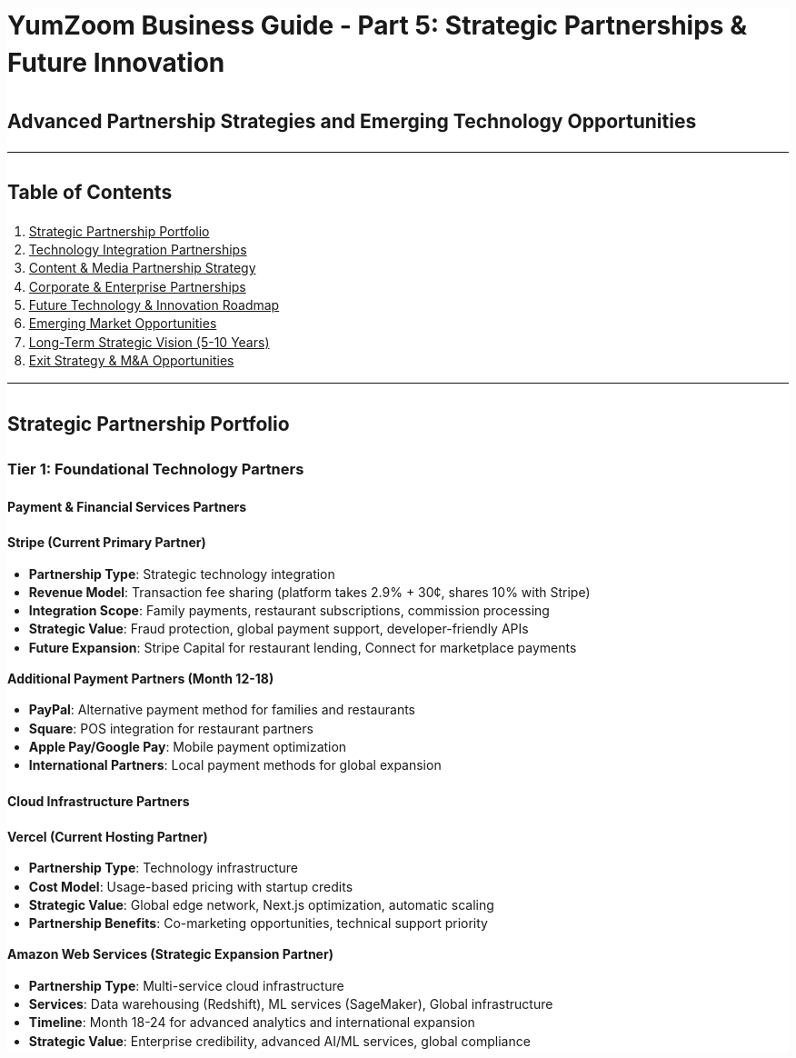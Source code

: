 # YumZoom Business Guide - Part 5: Strategic Partnerships & Future Innovation
## Advanced Partnership Strategies and Emerging Technology Opportunities

---

## Table of Contents

1. [Strategic Partnership Portfolio](#strategic-partnership-portfolio)
2. [Technology Integration Partnerships](#technology-integration-partnerships)
3. [Content & Media Partnership Strategy](#content--media-partnership-strategy)
4. [Corporate & Enterprise Partnerships](#corporate--enterprise-partnerships)
5. [Future Technology & Innovation Roadmap](#future-technology--innovation-roadmap)
6. [Emerging Market Opportunities](#emerging-market-opportunities)
7. [Long-Term Strategic Vision (5-10 Years)](#long-term-strategic-vision-5-10-years)
8. [Exit Strategy & M&A Opportunities](#exit-strategy--ma-opportunities)

---

## Strategic Partnership Portfolio

### Tier 1: Foundational Technology Partners

#### Payment & Financial Services Partners

**Stripe (Current Primary Partner)**
- **Partnership Type**: Strategic technology integration
- **Revenue Model**: Transaction fee sharing (platform takes 2.9% + 30¢, shares 10% with Stripe)
- **Integration Scope**: Family payments, restaurant subscriptions, commission processing
- **Strategic Value**: Fraud protection, global payment support, developer-friendly APIs
- **Future Expansion**: Stripe Capital for restaurant lending, Connect for marketplace payments

**Additional Payment Partners (Month 12-18)**
- **PayPal**: Alternative payment method for families and restaurants
- **Square**: POS integration for restaurant partners
- **Apple Pay/Google Pay**: Mobile payment optimization
- **International Partners**: Local payment methods for global expansion

#### Cloud Infrastructure Partners

**Vercel (Current Hosting Partner)**
- **Partnership Type**: Technology infrastructure
- **Cost Model**: Usage-based pricing with startup credits
- **Strategic Value**: Global edge network, Next.js optimization, automatic scaling
- **Partnership Benefits**: Co-marketing opportunities, technical support priority

**Amazon Web Services (Strategic Expansion Partner)**
- **Partnership Type**: Multi-service cloud infrastructure
- **Services**: Data warehousing (Redshift), ML services (SageMaker), Global infrastructure
- **Timeline**: Month 18-24 for advanced analytics and international expansion
- **Strategic Value**: Enterprise credibility, advanced AI/ML services, global compliance

